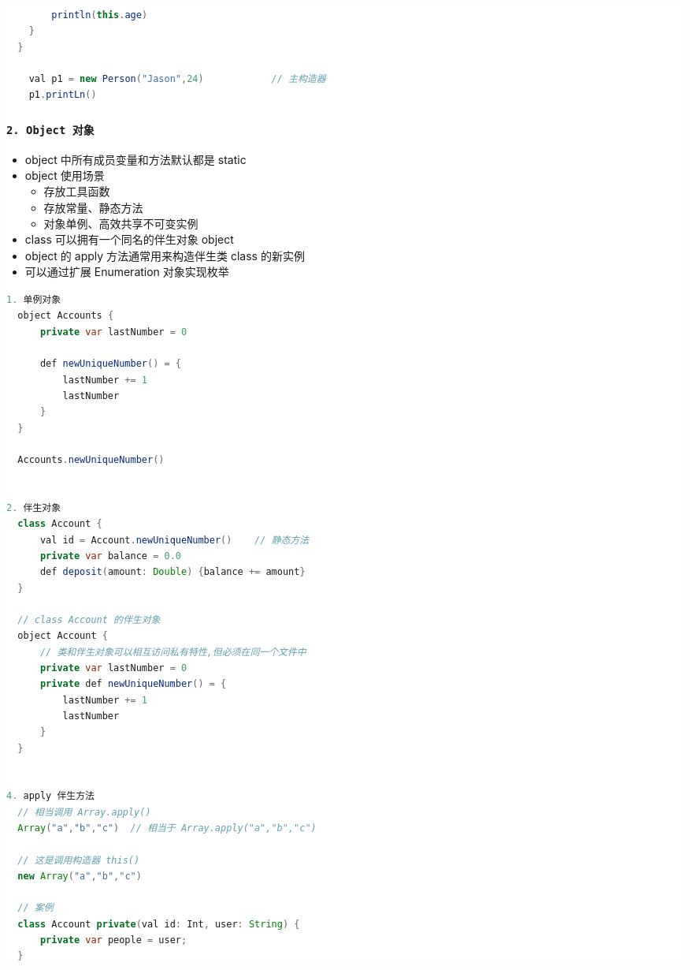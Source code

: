 ``` java
        println(this.age)
    }
  }

    val p1 = new Person("Jason",24)            // 主构造器
    p1.printLn()

```


### `2. Object 对象 `

- object 中所有成员变量和方法默认都是 static
- object 使用场景
  - 存放工具函数
  - 存放常量、静态方法
  - 对象单例、高效共享不可变实例
- class 可以拥有一个同名的伴生对象 object
- object 的 apply 方法通常用来构造伴生类 class 的新实例
- 可以通过扩展 Enumeration 对象实现枚举


``` java
1. 单例对象
  object Accounts {
      private var lastNumber = 0

      def newUniqueNumber() = {
          lastNumber += 1
          lastNumber
      }
  }

  Accounts.newUniqueNumber()


2. 伴生对象
  class Account {
      val id = Account.newUniqueNumber()    // 静态方法
      private var balance = 0.0
      def deposit(amount: Double) {balance += amount}
  }

  // class Account 的伴生对象
  object Account {
      // 类和伴生对象可以相互访问私有特性,但必须在同一个文件中
      private var lastNumber = 0
      private def newUniqueNumber() = {
          lastNumber += 1
          lastNumber
      }
  }


4. apply 伴生方法
  // 相当调用 Array.apply()
  Array("a","b","c")  // 相当于 Array.apply("a","b","c")

  // 这是调用构造器 this()
  new Array("a","b","c")

  // 案例
  class Account private(val id: Int, user: String) {
      private var people = user;
  }
```